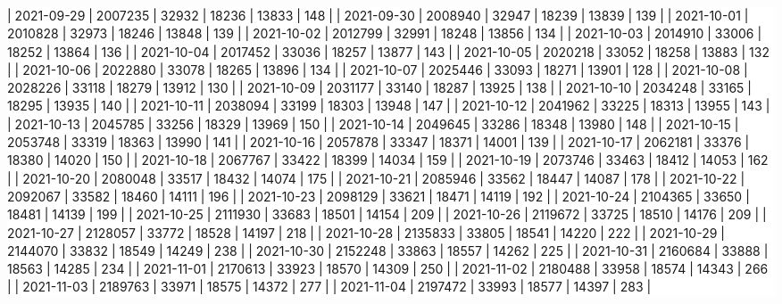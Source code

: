 | 2021-09-29 | 2007235 | 32932 | 18236 | 13833 | 148 |
| 2021-09-30 | 2008940 | 32947 | 18239 | 13839 | 139 |
| 2021-10-01 | 2010828 | 32973 | 18246 | 13848 | 139 |
| 2021-10-02 | 2012799 | 32991 | 18248 | 13856 | 134 |
| 2021-10-03 | 2014910 | 33006 | 18252 | 13864 | 136 |
| 2021-10-04 | 2017452 | 33036 | 18257 | 13877 | 143 |
| 2021-10-05 | 2020218 | 33052 | 18258 | 13883 | 132 |
| 2021-10-06 | 2022880 | 33078 | 18265 | 13896 | 134 |
| 2021-10-07 | 2025446 | 33093 | 18271 | 13901 | 128 |
| 2021-10-08 | 2028226 | 33118 | 18279 | 13912 | 130 |
| 2021-10-09 | 2031177 | 33140 | 18287 | 13925 | 138 |
| 2021-10-10 | 2034248 | 33165 | 18295 | 13935 | 140 |
| 2021-10-11 | 2038094 | 33199 | 18303 | 13948 | 147 |
| 2021-10-12 | 2041962 | 33225 | 18313 | 13955 | 143 |
| 2021-10-13 | 2045785 | 33256 | 18329 | 13969 | 150 |
| 2021-10-14 | 2049645 | 33286 | 18348 | 13980 | 148 |
| 2021-10-15 | 2053748 | 33319 | 18363 | 13990 | 141 |
| 2021-10-16 | 2057878 | 33347 | 18371 | 14001 | 139 |
| 2021-10-17 | 2062181 | 33376 | 18380 | 14020 | 150 |
| 2021-10-18 | 2067767 | 33422 | 18399 | 14034 | 159 |
| 2021-10-19 | 2073746 | 33463 | 18412 | 14053 | 162 |
| 2021-10-20 | 2080048 | 33517 | 18432 | 14074 | 175 |
| 2021-10-21 | 2085946 | 33562 | 18447 | 14087 | 178 |
| 2021-10-22 | 2092067 | 33582 | 18460 | 14111 | 196 |
| 2021-10-23 | 2098129 | 33621 | 18471 | 14119 | 192 |
| 2021-10-24 | 2104365 | 33650 | 18481 | 14139 | 199 |
| 2021-10-25 | 2111930 | 33683 | 18501 | 14154 | 209 |
| 2021-10-26 | 2119672 | 33725 | 18510 | 14176 | 209 |
| 2021-10-27 | 2128057 | 33772 | 18528 | 14197 | 218 |
| 2021-10-28 | 2135833 | 33805 | 18541 | 14220 | 222 |
| 2021-10-29 | 2144070 | 33832 | 18549 | 14249 | 238 |
| 2021-10-30 | 2152248 | 33863 | 18557 | 14262 | 225 |
| 2021-10-31 | 2160684 | 33888 | 18563 | 14285 | 234 |
| 2021-11-01 | 2170613 | 33923 | 18570 | 14309 | 250 |
| 2021-11-02 | 2180488 | 33958 | 18574 | 14343 | 266 |
| 2021-11-03 | 2189763 | 33971 | 18575 | 14372 | 277 |
| 2021-11-04 | 2197472 | 33993 | 18577 | 14397 | 283 |